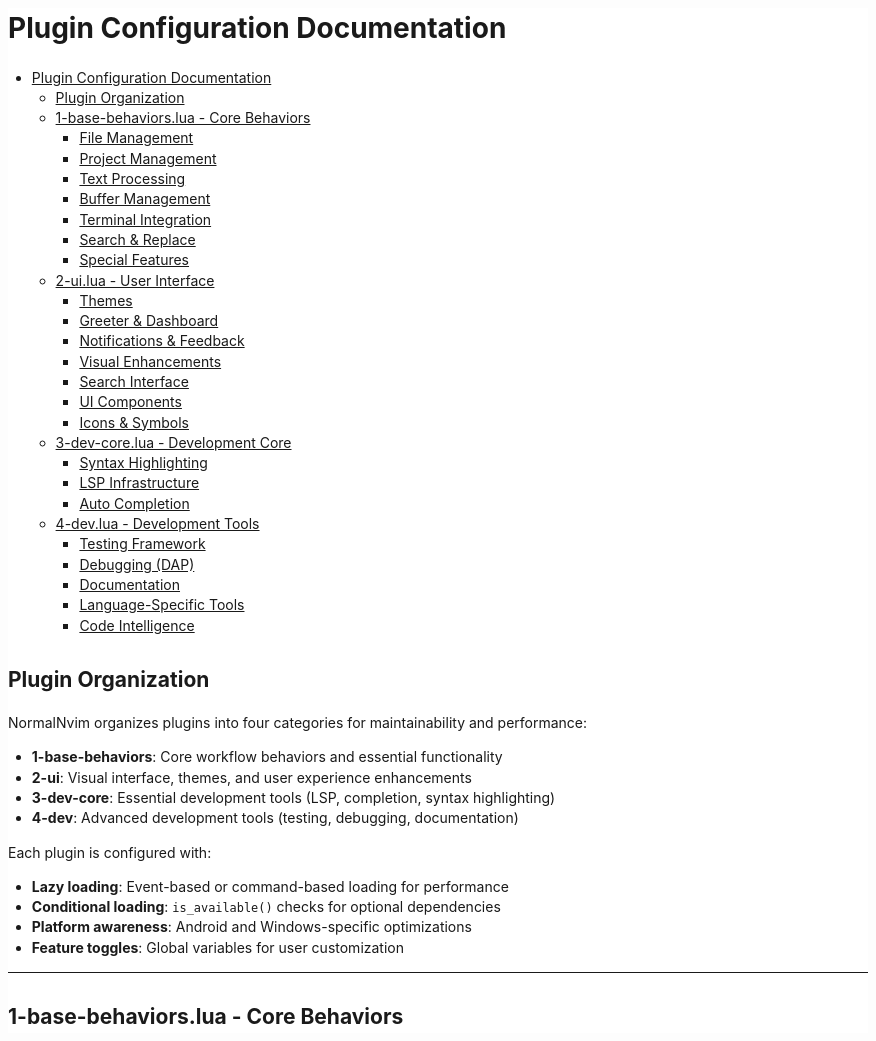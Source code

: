 # Plugin Configuration Documentation


- [Plugin Configuration Documentation](#plugin-configuration-documentation)
  - [Plugin Organization](#plugin-organization)
  - [1-base-behaviors.lua - Core Behaviors](#1-base-behaviorslua---core-behaviors)
    - [File Management](#file-management)
    - [Project Management](#project-management)
    - [Text Processing](#text-processing)
    - [Buffer Management](#buffer-management)
    - [Terminal Integration](#terminal-integration)
    - [Search & Replace](#search--replace)
    - [Special Features](#special-features)
  - [2-ui.lua - User Interface](#2-uilua---user-interface)
    - [Themes](#themes)
    - [Greeter & Dashboard](#greeter--dashboard)
    - [Notifications & Feedback](#notifications--feedback)
    - [Visual Enhancements](#visual-enhancements)
    - [Search Interface](#search-interface)
    - [UI Components](#ui-components)
    - [Icons & Symbols](#icons--symbols)
  - [3-dev-core.lua - Development Core](#3-dev-corelua---development-core)
    - [Syntax Highlighting](#syntax-highlighting)
    - [LSP Infrastructure](#lsp-infrastructure)
    - [Auto Completion](#auto-completion)
  - [4-dev.lua - Development Tools](#4-devlua---development-tools)
    - [Testing Framework](#testing-framework)
    - [Debugging (DAP)](#debugging-dap)
    - [Documentation](#documentation)
    - [Language-Specific Tools](#language-specific-tools)
    - [Code Intelligence](#code-intelligence)


## Plugin Organization

NormalNvim organizes plugins into four categories for maintainability and performance:

- **1-base-behaviors**: Core workflow behaviors and essential functionality
- **2-ui**: Visual interface, themes, and user experience enhancements  
- **3-dev-core**: Essential development tools (LSP, completion, syntax highlighting)
- **4-dev**: Advanced development tools (testing, debugging, documentation)

Each plugin is configured with:
- **Lazy loading**: Event-based or command-based loading for performance
- **Conditional loading**: `is_available()` checks for optional dependencies
- **Platform awareness**: Android and Windows-specific optimizations
- **Feature toggles**: Global variables for user customization

---

## 1-base-behaviors.lua - Core Behaviors
